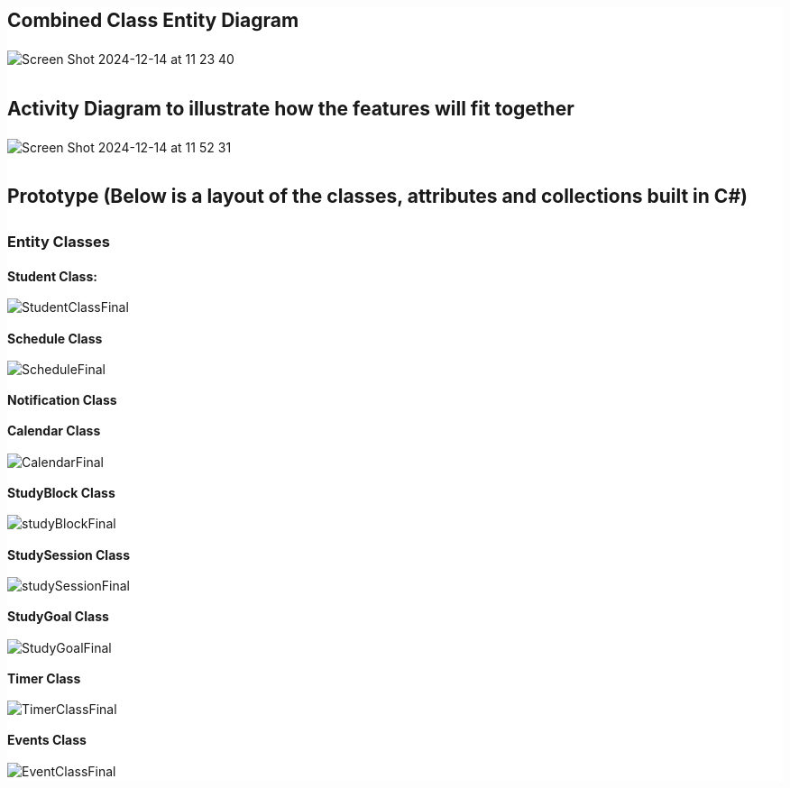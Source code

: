 ## Combined Class Entity Diagram 

![Screen Shot 2024-12-14 at 11 23 40](https://github.com/user-attachments/assets/0fc36e7f-798d-451e-8fb7-d0d04be471db)


## Activity Diagram to illustrate how the features will fit together 

![Screen Shot 2024-12-14 at 11 52 31](https://github.com/user-attachments/assets/decf0f89-bdff-4009-9be9-6f80bcfede01)

## Prototype (Below is a layout of the classes, attributes and collections built in C#)

### Entity Classes
**Student Class:**

![StudentClassFinal](https://github.com/user-attachments/assets/f7ff520d-7c26-4172-8074-eb0561007e3f)


**Schedule Class**

![ScheduleFinal](https://github.com/user-attachments/assets/40aaa27c-baac-48f0-a3b2-67d329e2147b)



**Notification Class**


**Calendar Class**

![CalendarFinal](https://github.com/user-attachments/assets/878f937d-9b1e-4d34-b8d8-362800dec7b8)

**StudyBlock Class**

![studyBlockFinal](https://github.com/user-attachments/assets/4a9beb79-4e8d-43b7-a6ae-500df7b864d0)


**StudySession Class**

![studySessionFinal](https://github.com/user-attachments/assets/03a5466d-0997-4e22-9fba-4590e9b6b98b)

**StudyGoal Class**

![StudyGoalFinal](https://github.com/user-attachments/assets/7211e8e0-1bd9-4d2c-92c8-01ab7b9bf854)

**Timer Class**

![TimerClassFinal](https://github.com/user-attachments/assets/6cb2c782-ef66-414a-ac0e-1d5b318da7dd)

**Events Class**

![EventClassFinal](https://github.com/user-attachments/assets/e7668c8c-9d40-4465-ab46-7a821a3b6b3a)

